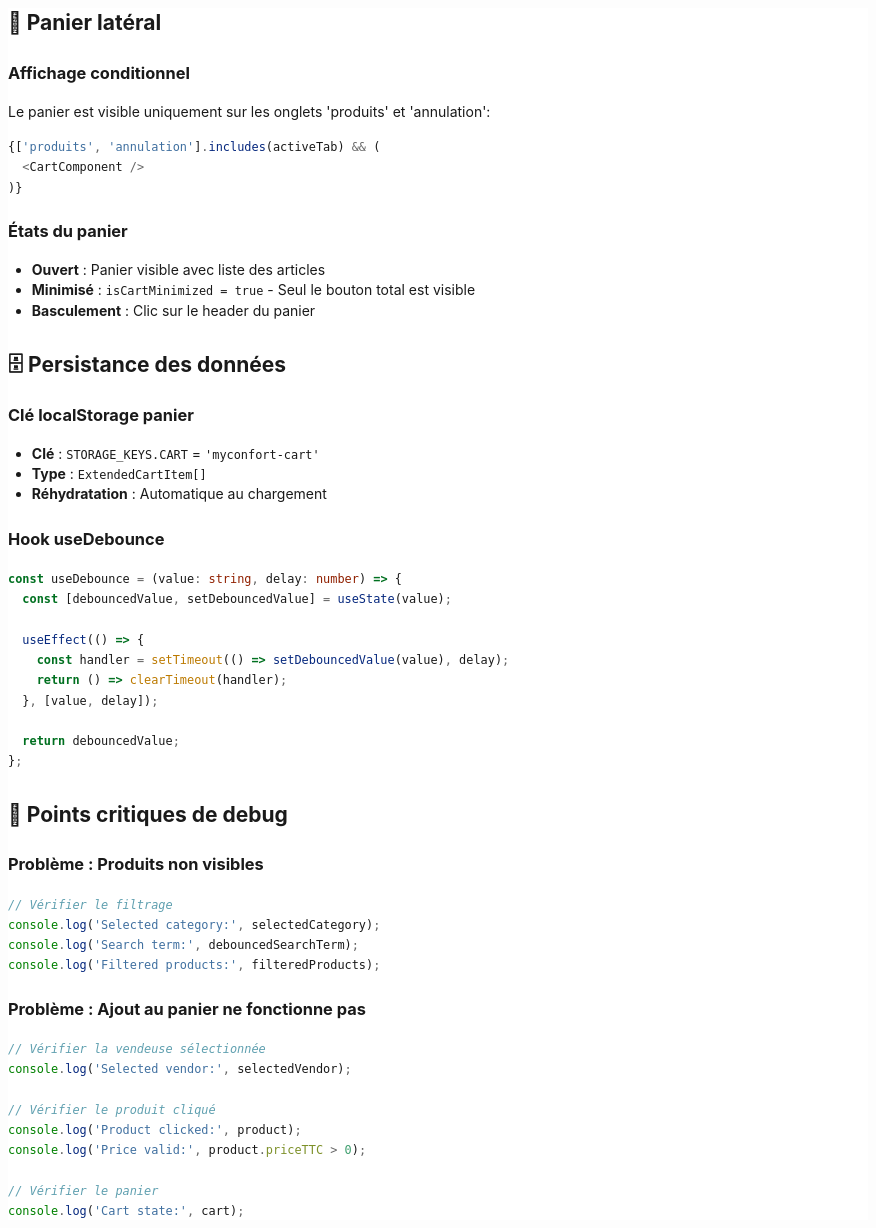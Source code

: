 ## 🛒 Panier latéral

### Affichage conditionnel
Le panier est visible uniquement sur les onglets 'produits' et 'annulation':
```typescript
{['produits', 'annulation'].includes(activeTab) && (
  <CartComponent />
)}
```

### États du panier
- **Ouvert** : Panier visible avec liste des articles
- **Minimisé** : `isCartMinimized = true` - Seul le bouton total est visible
- **Basculement** : Clic sur le header du panier

## 🗄️ Persistance des données

### Clé localStorage panier
- **Clé** : `STORAGE_KEYS.CART` = `'myconfort-cart'`
- **Type** : `ExtendedCartItem[]`
- **Réhydratation** : Automatique au chargement

### Hook useDebounce
```typescript
const useDebounce = (value: string, delay: number) => {
  const [debouncedValue, setDebouncedValue] = useState(value);
  
  useEffect(() => {
    const handler = setTimeout(() => setDebouncedValue(value), delay);
    return () => clearTimeout(handler);
  }, [value, delay]);
  
  return debouncedValue;
};
```

## 🚨 Points critiques de debug

### Problème : Produits non visibles
```javascript
// Vérifier le filtrage
console.log('Selected category:', selectedCategory);
console.log('Search term:', debouncedSearchTerm);
console.log('Filtered products:', filteredProducts);
```

### Problème : Ajout au panier ne fonctionne pas
```javascript
// Vérifier la vendeuse sélectionnée
console.log('Selected vendor:', selectedVendor);

// Vérifier le produit cliqué
console.log('Product clicked:', product);
console.log('Price valid:', product.priceTTC > 0);

// Vérifier le panier
console.log('Cart state:', cart);
```
